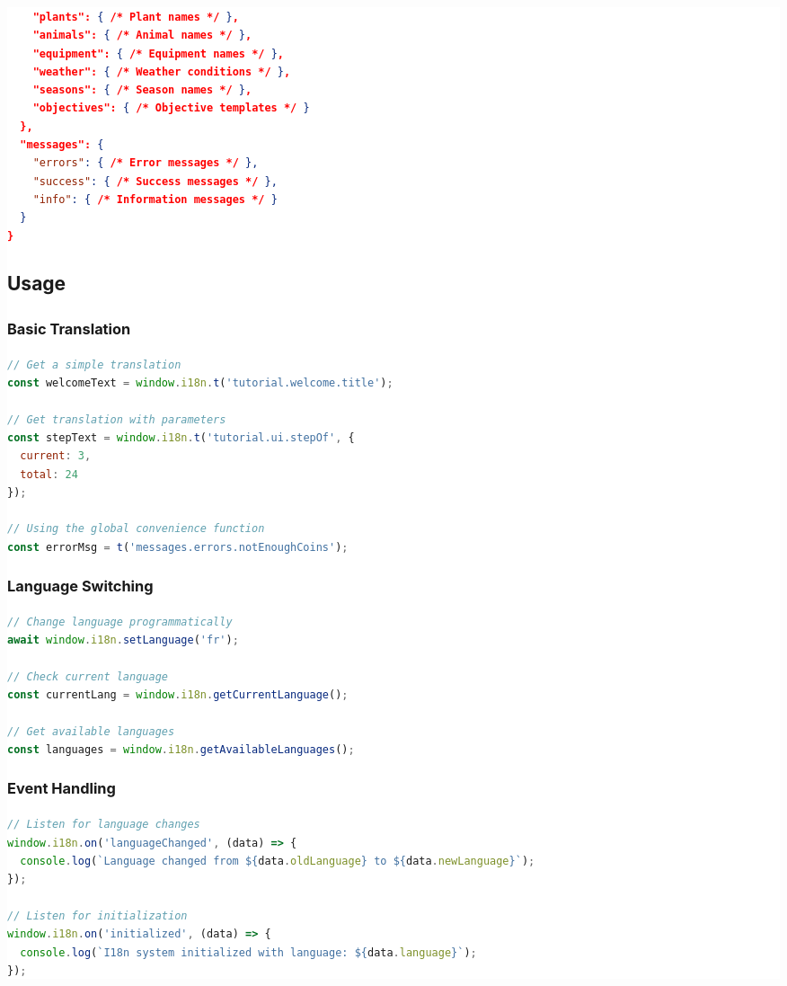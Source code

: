 ```json
    "plants": { /* Plant names */ },
    "animals": { /* Animal names */ },
    "equipment": { /* Equipment names */ },
    "weather": { /* Weather conditions */ },
    "seasons": { /* Season names */ },
    "objectives": { /* Objective templates */ }
  },
  "messages": {
    "errors": { /* Error messages */ },
    "success": { /* Success messages */ },
    "info": { /* Information messages */ }
  }
}
```

## Usage

### Basic Translation

```javascript
// Get a simple translation
const welcomeText = window.i18n.t('tutorial.welcome.title');

// Get translation with parameters
const stepText = window.i18n.t('tutorial.ui.stepOf', { 
  current: 3, 
  total: 24 
});

// Using the global convenience function
const errorMsg = t('messages.errors.notEnoughCoins');
```

### Language Switching

```javascript
// Change language programmatically
await window.i18n.setLanguage('fr');

// Check current language
const currentLang = window.i18n.getCurrentLanguage();

// Get available languages
const languages = window.i18n.getAvailableLanguages();
```

### Event Handling

```javascript
// Listen for language changes
window.i18n.on('languageChanged', (data) => {
  console.log(`Language changed from ${data.oldLanguage} to ${data.newLanguage}`);
});

// Listen for initialization
window.i18n.on('initialized', (data) => {
  console.log(`I18n system initialized with language: ${data.language}`);
});
```
